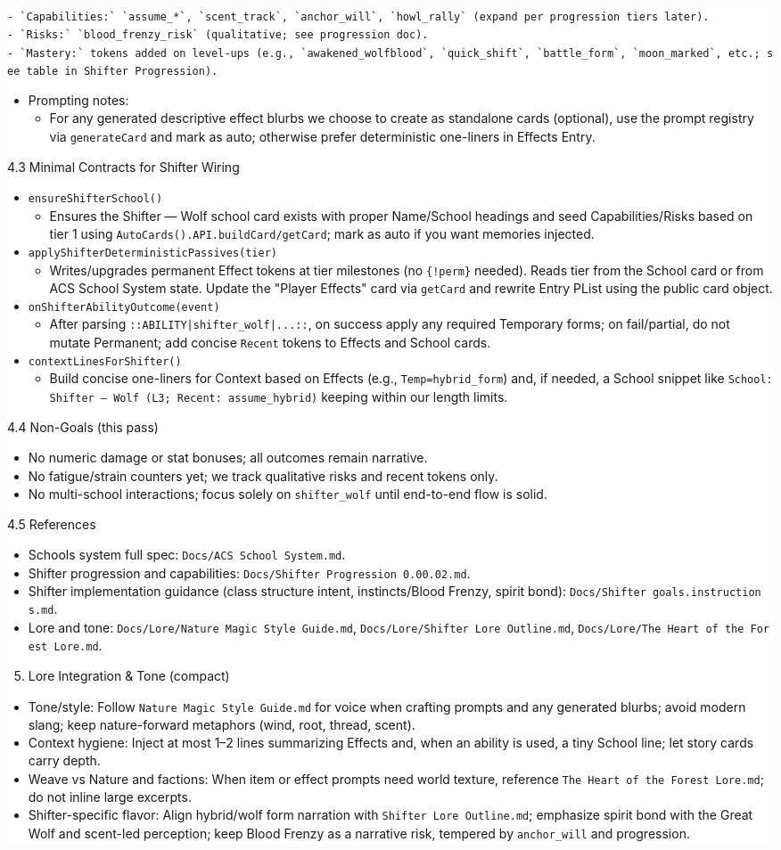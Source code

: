 	- `Capabilities:` `assume_*`, `scent_track`, `anchor_will`, `howl_rally` (expand per progression tiers later).
	- `Risks:` `blood_frenzy_risk` (qualitative; see progression doc).
	- `Mastery:` tokens added on level-ups (e.g., `awakened_wolfblood`, `quick_shift`, `battle_form`, `moon_marked`, etc.; see table in Shifter Progression).
- Prompting notes:
	- For any generated descriptive effect blurbs we choose to create as standalone cards (optional), use the prompt registry via `generateCard` and mark as auto; otherwise prefer deterministic one-liners in Effects Entry.

4.3 Minimal Contracts for Shifter Wiring

- `ensureShifterSchool()`
	- Ensures the Shifter — Wolf school card exists with proper Name/School headings and seed Capabilities/Risks based on tier 1 using `AutoCards().API.buildCard/getCard`; mark as auto if you want memories injected.
- `applyShifterDeterministicPassives(tier)`
	- Writes/upgrades permanent Effect tokens at tier milestones (no `{!perm}` needed). Reads tier from the School card or from ACS School System state. Update the "Player Effects" card via `getCard` and rewrite Entry PList using the public card object.
- `onShifterAbilityOutcome(event)`
	- After parsing `::ABILITY|shifter_wolf|...::`, on success apply any required Temporary forms; on fail/partial, do not mutate Permanent; add concise `Recent` tokens to Effects and School cards.
- `contextLinesForShifter()`
	- Build concise one-liners for Context based on Effects (e.g., `Temp=hybrid_form`) and, if needed, a School snippet like `School: Shifter — Wolf (L3; Recent: assume_hybrid)` keeping within our length limits.

4.4 Non-Goals (this pass)

- No numeric damage or stat bonuses; all outcomes remain narrative.
- No fatigue/strain counters yet; we track qualitative risks and recent tokens only.
- No multi-school interactions; focus solely on `shifter_wolf` until end-to-end flow is solid.

4.5 References

- Schools system full spec: `Docs/ACS School System.md`.
- Shifter progression and capabilities: `Docs/Shifter Progression 0.00.02.md`.
- Shifter implementation guidance (class structure intent, instincts/Blood Frenzy, spirit bond): `Docs/Shifter goals.instructions.md`.
- Lore and tone: `Docs/Lore/Nature Magic Style Guide.md`, `Docs/Lore/Shifter Lore Outline.md`, `Docs/Lore/The Heart of the Forest Lore.md`.

5. Lore Integration & Tone (compact)

- Tone/style: Follow `Nature Magic Style Guide.md` for voice when crafting prompts and any generated blurbs; avoid modern slang; keep nature-forward metaphors (wind, root, thread, scent).
- Context hygiene: Inject at most 1–2 lines summarizing Effects and, when an ability is used, a tiny School line; let story cards carry depth.
- Weave vs Nature and factions: When item or effect prompts need world texture, reference `The Heart of the Forest Lore.md`; do not inline large excerpts.
- Shifter-specific flavor: Align hybrid/wolf form narration with `Shifter Lore Outline.md`; emphasize spirit bond with the Great Wolf and scent-led perception; keep Blood Frenzy as a narrative risk, tempered by `anchor_will` and progression.